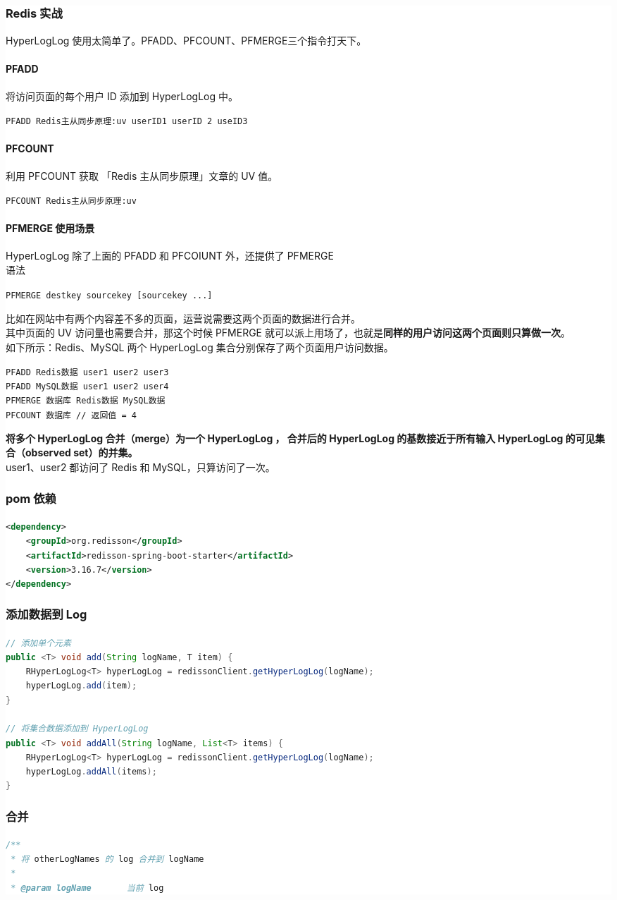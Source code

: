 <a name="FZS7g"></a>
### Redis 实战
HyperLogLog 使用太简单了。PFADD、PFCOUNT、PFMERGE三个指令打天下。
<a name="XsrYz"></a>
#### PFADD
将访问页面的每个用户 ID 添加到 HyperLogLog 中。
```bash
PFADD Redis主从同步原理:uv userID1 userID 2 useID3
```
<a name="Z1YHJ"></a>
#### PFCOUNT
利用 PFCOUNT 获取 「Redis 主从同步原理」文章的 UV 值。
```bash
PFCOUNT Redis主从同步原理:uv
```
<a name="Yn5ZE"></a>
#### PFMERGE 使用场景
HyperLogLog 除了上面的 PFADD 和 PFCOIUNT 外，还提供了 PFMERGE<br />语法
```bash
PFMERGE destkey sourcekey [sourcekey ...]
```
比如在网站中有两个内容差不多的页面，运营说需要这两个页面的数据进行合并。<br />其中页面的 UV 访问量也需要合并，那这个时候 PFMERGE 就可以派上用场了，也就是**同样的用户访问这两个页面则只算做一次**。<br />如下所示：Redis、MySQL 两个 HyperLogLog 集合分别保存了两个页面用户访问数据。
```bash
PFADD Redis数据 user1 user2 user3
PFADD MySQL数据 user1 user2 user4
PFMERGE 数据库 Redis数据 MySQL数据
PFCOUNT 数据库 // 返回值 = 4
```
**将多个 HyperLogLog 合并（merge）为一个 HyperLogLog ， 合并后的 HyperLogLog 的基数接近于所有输入 HyperLogLog 的可见集合（observed set）的并集。**<br />user1、user2 都访问了 Redis 和 MySQL，只算访问了一次。
<a name="ZvNWe"></a>
### pom 依赖
```xml
<dependency>
	<groupId>org.redisson</groupId>
	<artifactId>redisson-spring-boot-starter</artifactId>
	<version>3.16.7</version>
</dependency>
```
<a name="LjdkE"></a>
### 添加数据到 Log
```java
// 添加单个元素
public <T> void add(String logName, T item) {
	RHyperLogLog<T> hyperLogLog = redissonClient.getHyperLogLog(logName);
	hyperLogLog.add(item);
}

// 将集合数据添加到 HyperLogLog
public <T> void addAll(String logName, List<T> items) {
	RHyperLogLog<T> hyperLogLog = redissonClient.getHyperLogLog(logName);
	hyperLogLog.addAll(items);
}
```
<a name="nySUC"></a>
### 合并
```java
/**
 * 将 otherLogNames 的 log 合并到 logName
 *
 * @param logName       当前 log
```